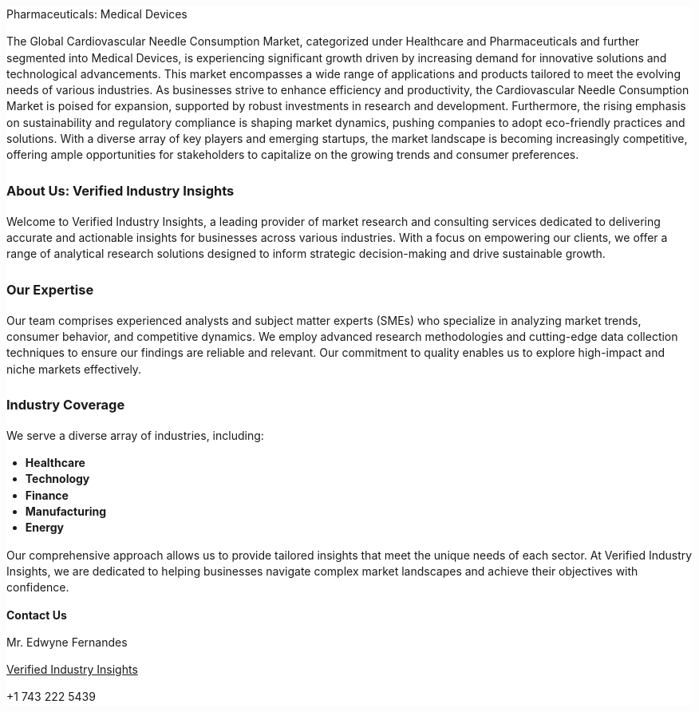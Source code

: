 Pharmaceuticals: Medical Devices </h3><p>The Global Cardiovascular Needle Consumption Market, categorized under Healthcare and Pharmaceuticals and further segmented into Medical Devices, is experiencing significant growth driven by increasing demand for innovative solutions and technological advancements. This market encompasses a wide range of applications and products tailored to meet the evolving needs of various industries. As businesses strive to enhance efficiency and productivity, the Cardiovascular Needle Consumption Market is poised for expansion, supported by robust investments in research and development. Furthermore, the rising emphasis on sustainability and regulatory compliance is shaping market dynamics, pushing companies to adopt eco-friendly practices and solutions. With a diverse array of key players and emerging startups, the market landscape is becoming increasingly competitive, offering ample opportunities for stakeholders to capitalize on the growing trends and consumer preferences.</p><h3>About Us: Verified Industry Insights</h3><p>Welcome to Verified Industry Insights, a leading provider of market research and consulting services dedicated to delivering accurate and actionable insights for businesses across various industries. With a focus on empowering our clients, we offer a range of analytical research solutions designed to inform strategic decision-making and drive sustainable growth.</p><h3>Our Expertise</h3><p>Our team comprises experienced analysts and subject matter experts (SMEs) who specialize in analyzing market trends, consumer behavior, and competitive dynamics. We employ advanced research methodologies and cutting-edge data collection techniques to ensure our findings are reliable and relevant. Our commitment to quality enables us to explore high-impact and niche markets effectively.</p><h3>Industry Coverage</h3><p>We serve a diverse array of industries, including:</p><ul><li><strong>Healthcare</strong></li><li><strong>Technology</strong></li><li><strong>Finance</strong></li><li><strong>Manufacturing</strong></li><li><strong>Energy</strong></li></ul><p>Our comprehensive approach allows us to provide tailored insights that meet the unique needs of each sector. At Verified Industry Insights, we are dedicated to helping businesses navigate complex market landscapes and achieve their objectives with confidence.</p><p><strong>Contact Us</strong></p><p>Mr. Edwyne Fernandes</p><p><a href="https://www.verifiedindustryinsights.com/">Verified Industry Insights</a></p><p>+1 743 222 5439</p>
